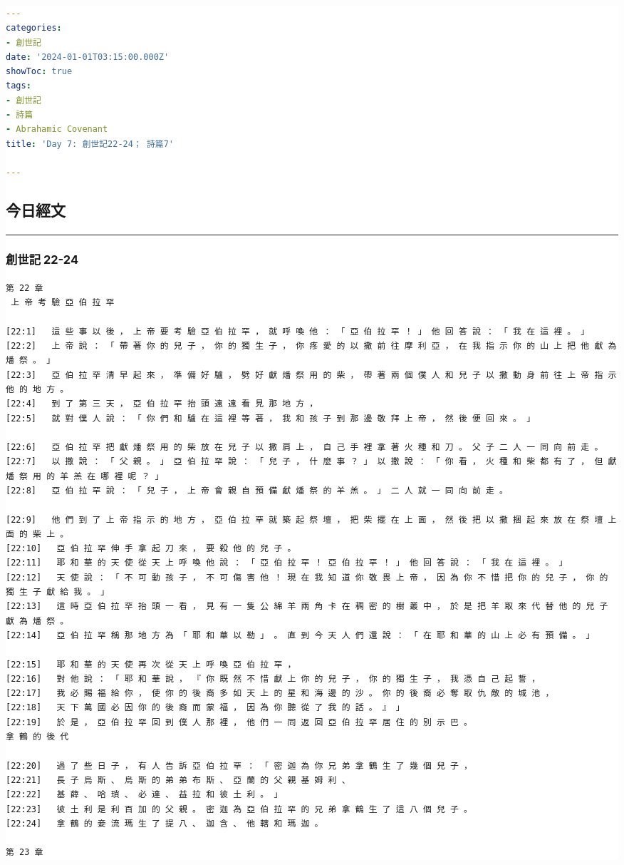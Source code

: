 ```yaml
---
categories:
- 創世記
date: '2024-01-01T03:15:00.000Z'
showToc: true
tags:
- 創世記
- 詩篇
- Abrahamic Covenant
title: 'Day 7: 創世記22-24； 詩篇7'

---
```




## 今日經文

------

### 創世記 22-24

```bash
第 22 章
 上 帝 考 驗 亞 伯 拉 罕 

[22:1]   這 些 事 以 後 ， 上 帝 要 考 驗 亞 伯 拉 罕 ， 就 呼 喚 他 ： 「 亞 伯 拉 罕 ！ 」 他 回 答 說 ： 「 我 在 這 裡 。 」     
[22:2]   上 帝 說 ： 「 帶 著 你 的 兒 子 ， 你 的 獨 生 子 ， 你 疼 愛 的 以 撒 前 往 摩 利 亞 ， 在 我 指 示 你 的 山 上 把 他 獻 為 燔 祭 。 」     
[22:3]   亞 伯 拉 罕 清 早 起 來 ， 準 備 好 驢 ， 劈 好 獻 燔 祭 用 的 柴 ， 帶 著 兩 個 僕 人 和 兒 子 以 撒 動 身 前 往 上 帝 指 示 他 的 地 方 。     
[22:4]   到 了 第 三 天 ， 亞 伯 拉 罕 抬 頭 遠 遠 看 見 那 地 方 ，     
[22:5]   就 對 僕 人 說 ： 「 你 們 和 驢 在 這 裡 等 著 ， 我 和 孩 子 到 那 邊 敬 拜 上 帝 ， 然 後 便 回 來 。 」 

[22:6]   亞 伯 拉 罕 把 獻 燔 祭 用 的 柴 放 在 兒 子 以 撒 肩 上 ， 自 己 手 裡 拿 著 火 種 和 刀 。 父 子 二 人 一 同 向 前 走 。     
[22:7]   以 撒 說 ： 「 父 親 。 」 亞 伯 拉 罕 說 ： 「 兒 子 ， 什 麼 事 ？ 」 以 撒 說 ： 「 你 看 ， 火 種 和 柴 都 有 了 ， 但 獻 燔 祭 用 的 羊 羔 在 哪 裡 呢 ？ 」     
[22:8]   亞 伯 拉 罕 說 ： 「 兒 子 ， 上 帝 會 親 自 預 備 獻 燔 祭 的 羊 羔 。 」 二 人 就 一 同 向 前 走 。 

[22:9]   他 們 到 了 上 帝 指 示 的 地 方 ， 亞 伯 拉 罕 就 築 起 祭 壇 ， 把 柴 擺 在 上 面 ， 然 後 把 以 撒 捆 起 來 放 在 祭 壇 上 面 的 柴 上 。     
[22:10]   亞 伯 拉 罕 伸 手 拿 起 刀 來 ， 要 殺 他 的 兒 子 。     
[22:11]   耶 和 華 的 天 使 從 天 上 呼 喚 他 說 ： 「 亞 伯 拉 罕 ！ 亞 伯 拉 罕 ！ 」 他 回 答 說 ： 「 我 在 這 裡 。 」     
[22:12]   天 使 說 ： 「 不 可 動 孩 子 ， 不 可 傷 害 他 ！ 現 在 我 知 道 你 敬 畏 上 帝 ， 因 為 你 不 惜 把 你 的 兒 子 ， 你 的 獨 生 子 獻 給 我 。 」     
[22:13]   這 時 亞 伯 拉 罕 抬 頭 一 看 ， 見 有 一 隻 公 綿 羊 兩 角 卡 在 稠 密 的 樹 叢 中 ， 於 是 把 羊 取 來 代 替 他 的 兒 子 獻 為 燔 祭 。     
[22:14]   亞 伯 拉 罕 稱 那 地 方 為 「 耶 和 華 以 勒 」 。 直 到 今 天 人 們 還 說 ： 「 在 耶 和 華 的 山 上 必 有 預 備 。 」 

[22:15]   耶 和 華 的 天 使 再 次 從 天 上 呼 喚 亞 伯 拉 罕 ，     
[22:16]   對 他 說 ： 「 耶 和 華 說 ， 『 你 既 然 不 惜 獻 上 你 的 兒 子 ， 你 的 獨 生 子 ， 我 憑 自 己 起 誓 ，     
[22:17]   我 必 賜 福 給 你 ， 使 你 的 後 裔 多 如 天 上 的 星 和 海 邊 的 沙 。 你 的 後 裔 必 奪 取 仇 敵 的 城 池 ，     
[22:18]   天 下 萬 國 必 因 你 的 後 裔 而 蒙 福 ， 因 為 你 聽 從 了 我 的 話 。 』 」     
[22:19]   於 是 ， 亞 伯 拉 罕 回 到 僕 人 那 裡 ， 他 們 一 同 返 回 亞 伯 拉 罕 居 住 的 別 示 巴 。 
拿 鶴 的 後 代 

[22:20]   過 了 些 日 子 ， 有 人 告 訴 亞 伯 拉 罕 ： 「 密 迦 為 你 兄 弟 拿 鶴 生 了 幾 個 兒 子 ，     
[22:21]   長 子 烏 斯 、 烏 斯 的 弟 弟 布 斯 、 亞 蘭 的 父 親 基 姆 利 、     
[22:22]   基 薛 、 哈 瑣 、 必 達 、 益 拉 和 彼 土 利 。 」     
[22:23]   彼 土 利 是 利 百 加 的 父 親 。 密 迦 為 亞 伯 拉 罕 的 兄 弟 拿 鶴 生 了 這 八 個 兒 子 。     
[22:24]   拿 鶴 的 妾 流 瑪 生 了 提 八 、 迦 含 、 他 轄 和 瑪 迦 。 
 
第 23 章
```